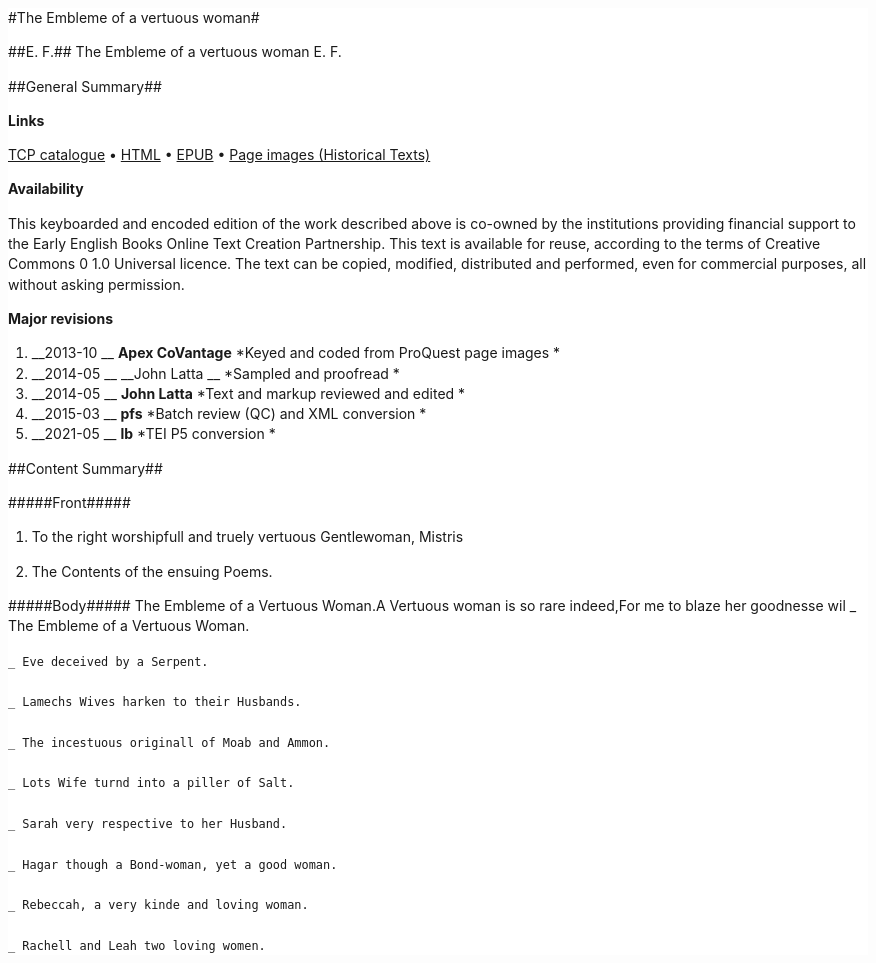 #The Embleme of a vertuous woman#

##E. F.##
The Embleme of a vertuous woman
E. F.

##General Summary##

**Links**

[TCP catalogue](http://www.ota.ox.ac.uk/tcp/)  • 
[HTML](http://tei.it.ox.ac.uk/tcp/Texts-HTML/free/A39/A39693.html)  • 
[EPUB](http://tei.it.ox.ac.uk/tcp/Texts-EPUB/free/A39/A39693.epub) • 
[Page images (Historical Texts)](https://historicaltexts.jisc.ac.uk/eebo-12379218e)

**Availability**

This keyboarded and encoded edition of the work described above is co-owned by the
    institutions providing financial support to the Early English Books Online Text Creation
    Partnership. This text is available for reuse, according to the terms of  Creative Commons 0 1.0 Universal
    licence. The text can be copied, modified, distributed and performed, even for commercial
    purposes, all without asking permission.

**Major revisions**

1. __2013-10 __ __Apex CoVantage__ *Keyed and coded from ProQuest page images *
1. __2014-05 __ __John Latta __ *Sampled and proofread *
1. __2014-05 __ __John Latta__ *Text and markup reviewed and edited *
1. __2015-03 __ __pfs__ *Batch review (QC) and XML conversion *
1. __2021-05 __ __lb__ *TEI P5 conversion *

##Content Summary##

#####Front#####

1. To the right worshipfull and truely vertuous Gentlewoman, Mistris

1. The Contents of the ensuing Poems.

#####Body#####
The Embleme of a Vertuous Woman.A Vertuous woman is so rare indeed,For me to blaze her goodnesse wil
    _ The Embleme of a Vertuous Woman.

    _ Eve deceived by a Serpent.

    _ Lamechs Wives harken to their Husbands.

    _ The incestuous originall of Moab and Ammon.

    _ Lots Wife turnd into a piller of Salt.

    _ Sarah very respective to her Husband.

    _ Hagar though a Bond-woman, yet a good woman.

    _ Rebeccah, a very kinde and loving woman.

    _ Rachell and Leah two loving women.
